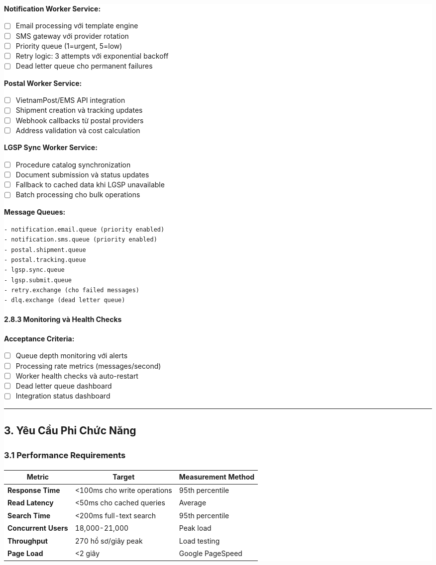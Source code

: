 **Notification Worker Service:**
- [ ] Email processing với template engine
- [ ] SMS gateway với provider rotation
- [ ] Priority queue (1=urgent, 5=low)
- [ ] Retry logic: 3 attempts với exponential backoff
- [ ] Dead letter queue cho permanent failures

**Postal Worker Service:**
- [ ] VietnamPost/EMS API integration
- [ ] Shipment creation và tracking updates
- [ ] Webhook callbacks từ postal providers
- [ ] Address validation và cost calculation

**LGSP Sync Worker Service:**
- [ ] Procedure catalog synchronization
- [ ] Document submission và status updates
- [ ] Fallback to cached data khi LGSP unavailable
- [ ] Batch processing cho bulk operations

**Message Queues:**
```
- notification.email.queue (priority enabled)
- notification.sms.queue (priority enabled)
- postal.shipment.queue
- postal.tracking.queue
- lgsp.sync.queue
- lgsp.submit.queue
- retry.exchange (cho failed messages)
- dlq.exchange (dead letter queue)
```

#### 2.8.3 Monitoring và Health Checks

**Acceptance Criteria:**
- [ ] Queue depth monitoring với alerts
- [ ] Processing rate metrics (messages/second)
- [ ] Worker health checks và auto-restart
- [ ] Dead letter queue dashboard
- [ ] Integration status dashboard

---

## 3. Yêu Cầu Phi Chức Năng

### 3.1 Performance Requirements

| Metric | Target | Measurement Method |
|--------|--------|-------------------|
| **Response Time** | <100ms cho write operations | 95th percentile |
| **Read Latency** | <50ms cho cached queries | Average |
| **Search Time** | <200ms full-text search | 95th percentile |
| **Concurrent Users** | 18,000-21,000 | Peak load |
| **Throughput** | 270 hồ sơ/giây peak | Load testing |
| **Page Load** | <2 giây | Google PageSpeed |
